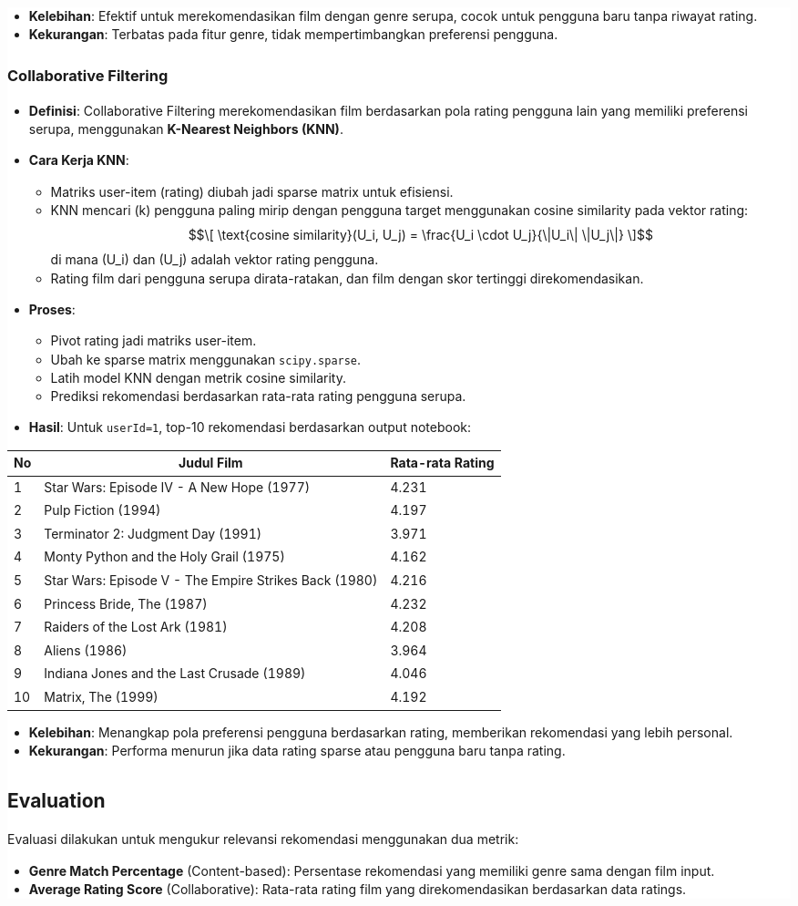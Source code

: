 - **Kelebihan**: Efektif untuk merekomendasikan film dengan genre serupa, cocok untuk pengguna baru tanpa riwayat rating.
- **Kekurangan**: Terbatas pada fitur genre, tidak mempertimbangkan preferensi pengguna.

### Collaborative Filtering
- **Definisi**: Collaborative Filtering merekomendasikan film berdasarkan pola rating pengguna lain yang memiliki preferensi serupa, menggunakan **K-Nearest Neighbors (KNN)**.
- **Cara Kerja KNN**:
  - Matriks user-item (rating) diubah jadi sparse matrix untuk efisiensi.
  - KNN mencari \(k\) pengguna paling mirip dengan pengguna target menggunakan cosine similarity pada vektor rating:
    $$\[
    \text{cosine similarity}(U_i, U_j) = \frac{U_i \cdot U_j}{\|U_i\| \|U_j\|}
    \]$$
    di mana \(U_i\) dan \(U_j\) adalah vektor rating pengguna.
  - Rating film dari pengguna serupa dirata-ratakan, dan film dengan skor tertinggi direkomendasikan.
- **Proses**:
  - Pivot rating jadi matriks user-item.
  - Ubah ke sparse matrix menggunakan `scipy.sparse`.
  - Latih model KNN dengan metrik cosine similarity.
  - Prediksi rekomendasi berdasarkan rata-rata rating pengguna serupa.

- **Hasil**: Untuk `userId=1`, top-10 rekomendasi berdasarkan output notebook:

| No | Judul Film                                      | Rata-rata Rating |
|----|------------------------------------------------|------------------|
| 1  | Star Wars: Episode IV - A New Hope (1977)      | 4.231            |
| 2  | Pulp Fiction (1994)                            | 4.197            |
| 3  | Terminator 2: Judgment Day (1991)              | 3.971            |
| 4  | Monty Python and the Holy Grail (1975)         | 4.162            |
| 5  | Star Wars: Episode V - The Empire Strikes Back (1980) | 4.216            |
| 6  | Princess Bride, The (1987)                     | 4.232            |
| 7  | Raiders of the Lost Ark (1981)                 | 4.208            |
| 8  | Aliens (1986)                                  | 3.964            |
| 9  | Indiana Jones and the Last Crusade (1989)      | 4.046            |
| 10 | Matrix, The (1999)                             | 4.192            |

- **Kelebihan**: Menangkap pola preferensi pengguna berdasarkan rating, memberikan rekomendasi yang lebih personal.
- **Kekurangan**: Performa menurun jika data rating sparse atau pengguna baru tanpa rating.

## Evaluation
Evaluasi dilakukan untuk mengukur relevansi rekomendasi menggunakan dua metrik:
- **Genre Match Percentage** (Content-based): Persentase rekomendasi yang memiliki genre sama dengan film input.
- **Average Rating Score** (Collaborative): Rata-rata rating film yang direkomendasikan berdasarkan data ratings.

